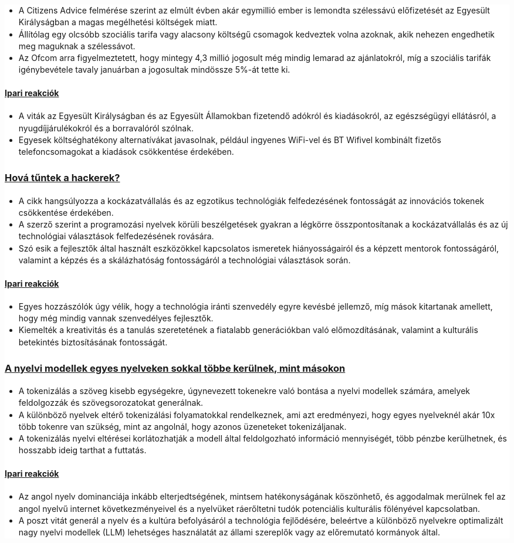 - A Citizens Advice felmérése szerint az elmúlt évben akár egymillió ember is lemondta szélessávú előfizetését az Egyesült Királyságban a magas megélhetési költségek miatt.
- Állítólag egy olcsóbb szociális tarifa vagy alacsony költségű csomagok kedveztek volna azoknak, akik nehezen engedhetik meg maguknak a szélessávot.
- Az Ofcom arra figyelmeztetett, hogy mintegy 4,3 millió jogosult még mindig lemarad az ajánlatokról, míg a szociális tarifák igénybevétele tavaly januárban a jogosultak mindössze 5%-át tette ki.

#### [Ipari reakciók](http://news.ycombinator.com/item?id=35984928)

- A viták az Egyesült Királyságban és az Egyesült Államokban fizetendő adókról és kiadásokról, az egészségügyi ellátásról, a nyugdíjjárulékokról és a borravalóról szólnak.
- Egyesek költséghatékony alternatívákat javasolnak, például ingyenes WiFi-vel és BT Wifivel kombinált fizetős telefoncsomagokat a kiadások csökkentése érdekében.

### [Hová tűntek a hackerek?](https://morepablo.com/2023/05/where-have-all-the-hackers-gone.html)

- A cikk hangsúlyozza a kockázatvállalás és az egzotikus technológiák felfedezésének fontosságát az innovációs tokenek csökkentése érdekében.
- A szerző szerint a programozási nyelvek körüli beszélgetések gyakran a légkörre összpontosítanak a kockázatvállalás és az új technológiai választások felfedezésének rovására.
- Szó esik a fejlesztők által használt eszközökkel kapcsolatos ismeretek hiányosságairól és a képzett mentorok fontosságáról, valamint a képzés és a skálázhatóság fontosságáról a technológiai választások során.

#### [Ipari reakciók](http://news.ycombinator.com/item?id=35986270)

- Egyes hozzászólók úgy vélik, hogy a technológia iránti szenvedély egyre kevésbé jellemző, míg mások kitartanak amellett, hogy még mindig vannak szenvedélyes fejlesztők.
- Kiemelték a kreativitás és a tanulás szeretetének a fiatalabb generációkban való előmozdításának, valamint a kulturális betekintés biztosításának fontosságát.

### [A nyelvi modellek egyes nyelveken sokkal többe kerülnek, mint másokon](https://blog.yenniejun.com/p/all-languages-are-not-created-tokenized)

- A tokenizálás a szöveg kisebb egységekre, úgynevezett tokenekre való bontása a nyelvi modellek számára, amelyek feldolgozzák és szövegsorozatokat generálnak.
- A különböző nyelvek eltérő tokenizálási folyamatokkal rendelkeznek, ami azt eredményezi, hogy egyes nyelveknél akár 10x több tokenre van szükség, mint az angolnál, hogy azonos üzeneteket tokenizáljanak.
- A tokenizálás nyelvi eltérései korlátozhatják a modell által feldolgozható információ mennyiségét, több pénzbe kerülhetnek, és hosszabb ideig tarthat a futtatás.

#### [Ipari reakciók](http://news.ycombinator.com/item?id=35983707)

- Az angol nyelv dominanciája inkább elterjedtségének, mintsem hatékonyságának köszönhető, és aggodalmak merülnek fel az angol nyelvű internet következményeivel és a nyelvüket ráerőltetni tudók potenciális kulturális fölényével kapcsolatban.
- A poszt vitát generál a nyelv és a kultúra befolyásáról a technológia fejlődésére, beleértve a különböző nyelvekre optimalizált nagy nyelvi modellek (LLM) lehetséges használatát az állami szereplők vagy az előremutató kormányok által.

</Steps>
